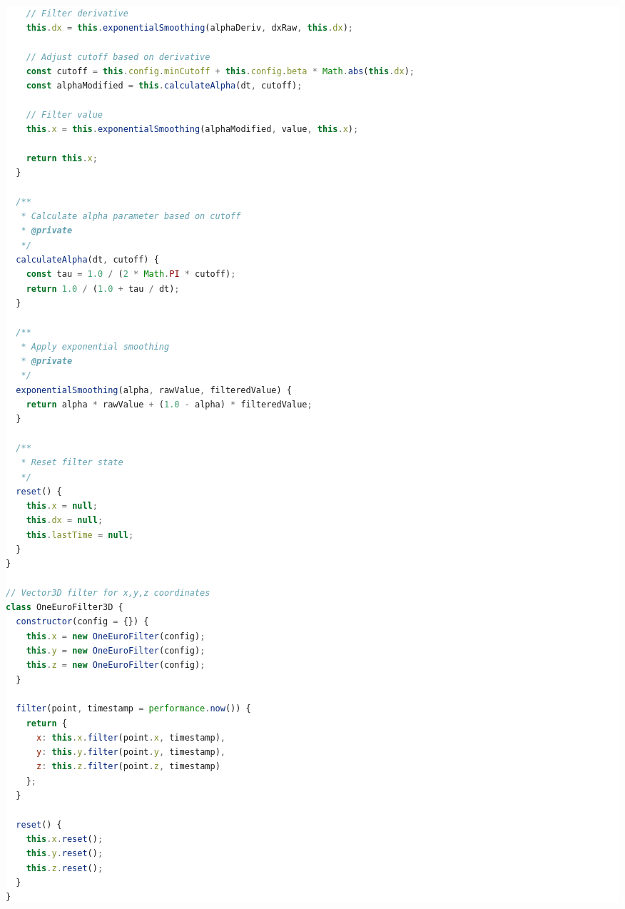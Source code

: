 ```javascript
    // Filter derivative
    this.dx = this.exponentialSmoothing(alphaDeriv, dxRaw, this.dx);
    
    // Adjust cutoff based on derivative
    const cutoff = this.config.minCutoff + this.config.beta * Math.abs(this.dx);
    const alphaModified = this.calculateAlpha(dt, cutoff);
    
    // Filter value
    this.x = this.exponentialSmoothing(alphaModified, value, this.x);
    
    return this.x;
  }
  
  /**
   * Calculate alpha parameter based on cutoff
   * @private
   */
  calculateAlpha(dt, cutoff) {
    const tau = 1.0 / (2 * Math.PI * cutoff);
    return 1.0 / (1.0 + tau / dt);
  }
  
  /**
   * Apply exponential smoothing
   * @private
   */
  exponentialSmoothing(alpha, rawValue, filteredValue) {
    return alpha * rawValue + (1.0 - alpha) * filteredValue;
  }
  
  /**
   * Reset filter state
   */
  reset() {
    this.x = null;
    this.dx = null;
    this.lastTime = null;
  }
}

// Vector3D filter for x,y,z coordinates
class OneEuroFilter3D {
  constructor(config = {}) {
    this.x = new OneEuroFilter(config);
    this.y = new OneEuroFilter(config);
    this.z = new OneEuroFilter(config);
  }
  
  filter(point, timestamp = performance.now()) {
    return {
      x: this.x.filter(point.x, timestamp),
      y: this.y.filter(point.y, timestamp),
      z: this.z.filter(point.z, timestamp)
    };
  }
  
  reset() {
    this.x.reset();
    this.y.reset();
    this.z.reset();
  }
}

```